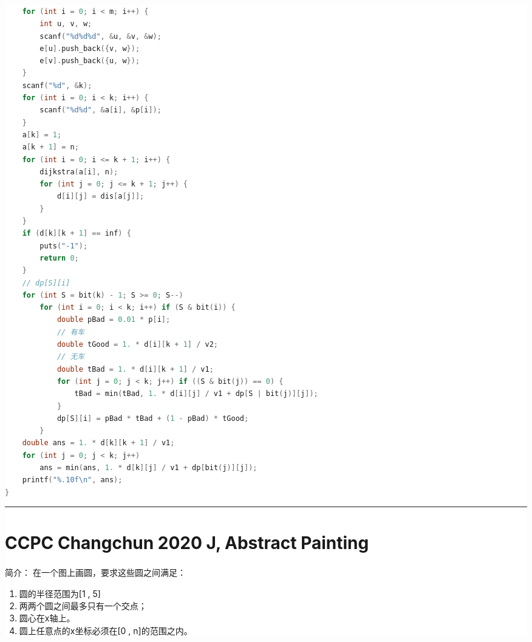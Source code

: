 ```cpp
    for (int i = 0; i < m; i++) {
        int u, v, w;
        scanf("%d%d%d", &u, &v, &w);
        e[u].push_back({v, w});
        e[v].push_back({u, w});
    }
    scanf("%d", &k);
    for (int i = 0; i < k; i++) {
        scanf("%d%d", &a[i], &p[i]);
    }
    a[k] = 1;
    a[k + 1] = n;
    for (int i = 0; i <= k + 1; i++) {
        dijkstra(a[i], n);
        for (int j = 0; j <= k + 1; j++) {
            d[i][j] = dis[a[j]];
        }
    }
    if (d[k][k + 1] == inf) {
        puts("-1");
        return 0;
    }
    // dp[S][i]
    for (int S = bit(k) - 1; S >= 0; S--)
        for (int i = 0; i < k; i++) if (S & bit(i)) {
            double pBad = 0.01 * p[i];
            // 有车
            double tGood = 1. * d[i][k + 1] / v2;
            // 无车
            double tBad = 1. * d[i][k + 1] / v1;
            for (int j = 0; j < k; j++) if ((S & bit(j)) == 0) {
                tBad = min(tBad, 1. * d[i][j] / v1 + dp[S | bit(j)][j]);
            }
            dp[S][i] = pBad * tBad + (1 - pBad) * tGood;
        }
    double ans = 1. * d[k][k + 1] / v1;
    for (int j = 0; j < k; j++)
        ans = min(ans, 1. * d[k][j] / v1 + dp[bit(j)][j]);
    printf("%.10f\n", ans);
}
```

-----------

# CCPC Changchun 2020 J, Abstract Painting

简介： 在一个图上画圆，要求这些圆之间满足：

1. 圆的半径范围为[1 , 5]
2. 两两个圆之间最多只有一个交点；
3. 圆心在x轴上。
4. 圆上任意点的x坐标必须在[0 , n]的范围之内。
